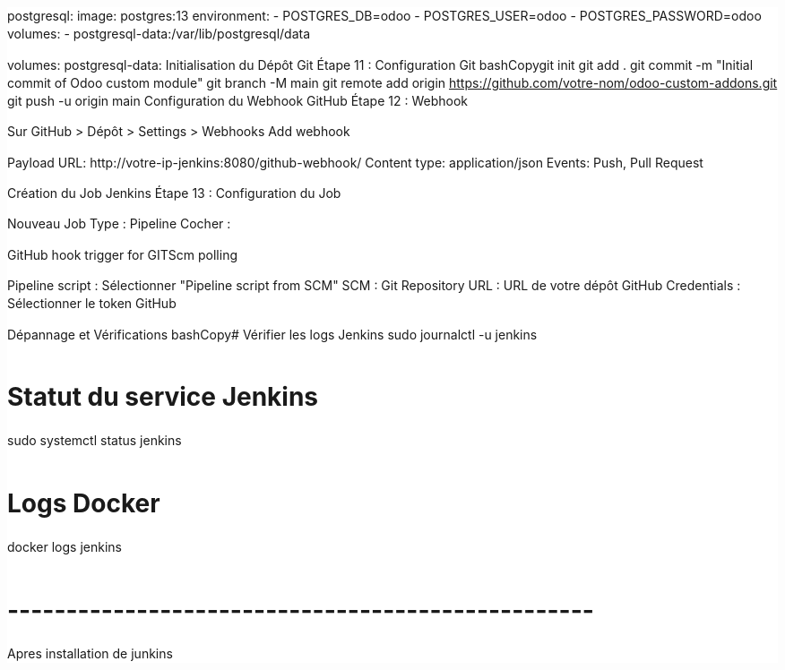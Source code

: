 
  postgresql:
    image: postgres:13
    environment:
      - POSTGRES_DB=odoo
      - POSTGRES_USER=odoo
      - POSTGRES_PASSWORD=odoo
    volumes:
      - postgresql-data:/var/lib/postgresql/data

volumes:
  postgresql-data:
Initialisation du Dépôt Git
Étape 11 : Configuration Git
bashCopygit init
git add .
git commit -m "Initial commit of Odoo custom module"
git branch -M main
git remote add origin https://github.com/votre-nom/odoo-custom-addons.git
git push -u origin main
Configuration du Webhook GitHub
Étape 12 : Webhook

Sur GitHub > Dépôt > Settings > Webhooks
Add webhook

Payload URL: http://votre-ip-jenkins:8080/github-webhook/
Content type: application/json
Events: Push, Pull Request



Création du Job Jenkins
Étape 13 : Configuration du Job

Nouveau Job
Type : Pipeline
Cocher :

GitHub hook trigger for GITScm polling


Pipeline script : Sélectionner "Pipeline script from SCM"
SCM : Git
Repository URL : URL de votre dépôt GitHub
Credentials : Sélectionner le token GitHub

Dépannage et Vérifications
bashCopy# Vérifier les logs Jenkins
sudo journalctl -u jenkins

# Statut du service Jenkins
sudo systemctl status jenkins

# Logs Docker
docker logs jenkins
# --------------------------------------------------

Apres installation de junkins 
